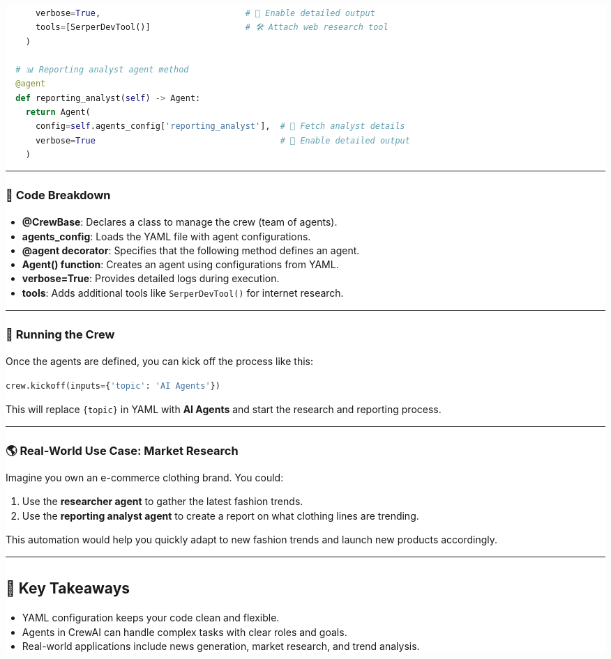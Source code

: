 ```python
      verbose=True,                             # 📢 Enable detailed output
      tools=[SerperDevTool()]                   # 🛠️ Attach web research tool
    )

  # 📊 Reporting analyst agent method
  @agent
  def reporting_analyst(self) -> Agent:
    return Agent(
      config=self.agents_config['reporting_analyst'],  # 📝 Fetch analyst details
      verbose=True                                     # 📢 Enable detailed output
    )
```

---

### 🔎 **Code Breakdown**  

- **@CrewBase**: Declares a class to manage the crew (team of agents).  
- **agents_config**: Loads the YAML file with agent configurations.  
- **@agent decorator**: Specifies that the following method defines an agent.  
- **Agent() function**: Creates an agent using configurations from YAML.  
- **verbose=True**: Provides detailed logs during execution.  
- **tools**: Adds additional tools like `SerperDevTool()` for internet research.  

---

### 🚀 **Running the Crew**  
Once the agents are defined, you can kick off the process like this:  

```python
crew.kickoff(inputs={'topic': 'AI Agents'})
```

This will replace `{topic}` in YAML with **AI Agents** and start the research and reporting process.

---

### 🌎 **Real-World Use Case: Market Research**  
Imagine you own an e-commerce clothing brand. You could:  
1. Use the **researcher agent** to gather the latest fashion trends.  
2. Use the **reporting analyst agent** to create a report on what clothing lines are trending.  

This automation would help you quickly adapt to new fashion trends and launch new products accordingly.  

---

## 🎯 **Key Takeaways**  
- YAML configuration keeps your code clean and flexible.  
- Agents in CrewAI can handle complex tasks with clear roles and goals.  
- Real-world applications include news generation, market research, and trend analysis.  
